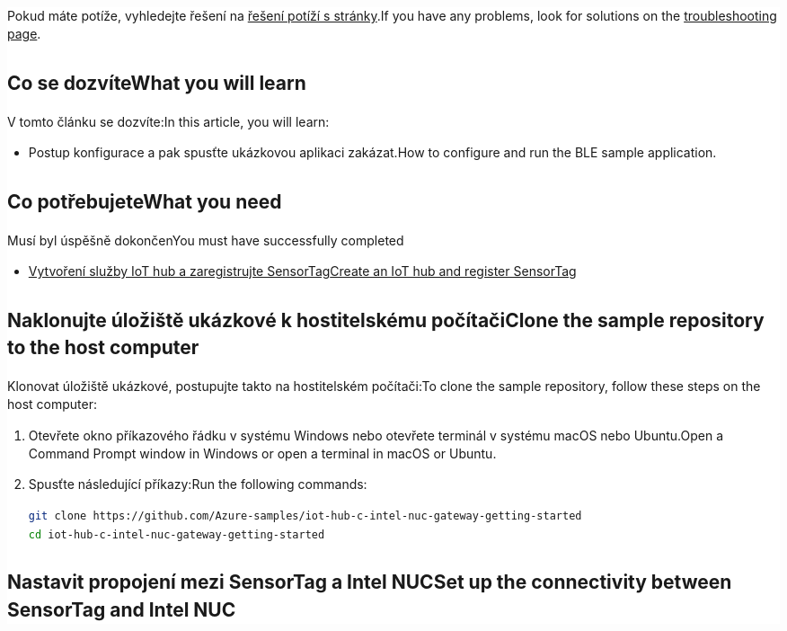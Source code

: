 <span data-ttu-id="30883-110">Pokud máte potíže, vyhledejte řešení na [řešení potíží s stránky](iot-hub-gateway-kit-c-troubleshooting.md).</span><span class="sxs-lookup"><span data-stu-id="30883-110">If you have any problems, look for solutions on the [troubleshooting page](iot-hub-gateway-kit-c-troubleshooting.md).</span></span>

## <a name="what-you-will-learn"></a><span data-ttu-id="30883-111">Co se dozvíte</span><span class="sxs-lookup"><span data-stu-id="30883-111">What you will learn</span></span>

<span data-ttu-id="30883-112">V tomto článku se dozvíte:</span><span class="sxs-lookup"><span data-stu-id="30883-112">In this article, you will learn:</span></span>

- <span data-ttu-id="30883-113">Postup konfigurace a pak spusťte ukázkovou aplikaci zakázat.</span><span class="sxs-lookup"><span data-stu-id="30883-113">How to configure and run the BLE sample application.</span></span>

## <a name="what-you-need"></a><span data-ttu-id="30883-114">Co potřebujete</span><span class="sxs-lookup"><span data-stu-id="30883-114">What you need</span></span>

<span data-ttu-id="30883-115">Musí byl úspěšně dokončen</span><span class="sxs-lookup"><span data-stu-id="30883-115">You must have successfully completed</span></span>

- [<span data-ttu-id="30883-116">Vytvoření služby IoT hub a zaregistrujte SensorTag</span><span class="sxs-lookup"><span data-stu-id="30883-116">Create an IoT hub and register SensorTag</span></span>](iot-hub-gateway-kit-c-lesson2-register-device.md)

## <a name="clone-the-sample-repository-to-the-host-computer"></a><span data-ttu-id="30883-117">Naklonujte úložiště ukázkové k hostitelskému počítači</span><span class="sxs-lookup"><span data-stu-id="30883-117">Clone the sample repository to the host computer</span></span>

<span data-ttu-id="30883-118">Klonovat úložiště ukázkové, postupujte takto na hostitelském počítači:</span><span class="sxs-lookup"><span data-stu-id="30883-118">To clone the sample repository, follow these steps on the host computer:</span></span>

1. <span data-ttu-id="30883-119">Otevřete okno příkazového řádku v systému Windows nebo otevřete terminál v systému macOS nebo Ubuntu.</span><span class="sxs-lookup"><span data-stu-id="30883-119">Open a Command Prompt window in Windows or open a terminal in macOS or Ubuntu.</span></span>
2. <span data-ttu-id="30883-120">Spusťte následující příkazy:</span><span class="sxs-lookup"><span data-stu-id="30883-120">Run the following commands:</span></span>

   ```bash
   git clone https://github.com/Azure-samples/iot-hub-c-intel-nuc-gateway-getting-started
   cd iot-hub-c-intel-nuc-gateway-getting-started
   ```

## <a name="set-up-the-connectivity-between-sensortag-and-intel-nuc"></a><span data-ttu-id="30883-121">Nastavit propojení mezi SensorTag a Intel NUC</span><span class="sxs-lookup"><span data-stu-id="30883-121">Set up the connectivity between SensorTag and Intel NUC</span></span>
